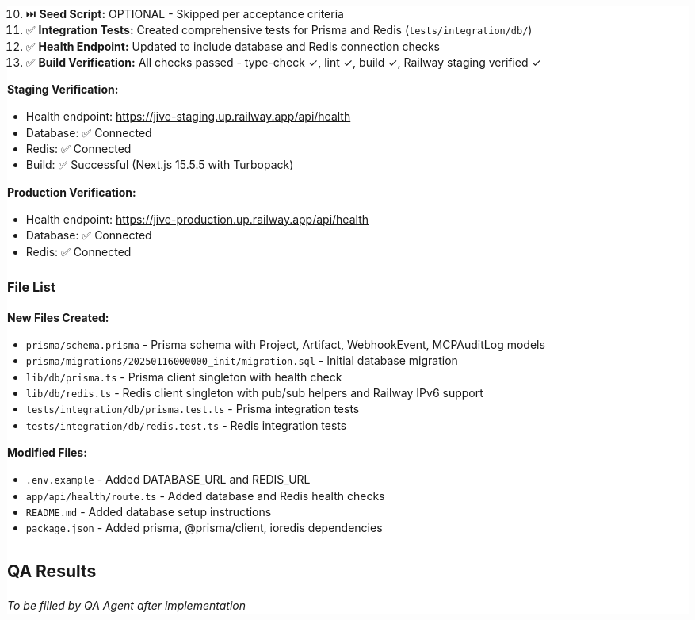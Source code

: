 10. ⏭️ **Seed Script:** OPTIONAL - Skipped per acceptance criteria
11. ✅ **Integration Tests:** Created comprehensive tests for Prisma and Redis (`tests/integration/db/`)
12. ✅ **Health Endpoint:** Updated to include database and Redis connection checks
13. ✅ **Build Verification:** All checks passed - type-check ✓, lint ✓, build ✓, Railway staging verified ✓

**Staging Verification:**

- Health endpoint: https://jive-staging.up.railway.app/api/health
- Database: ✅ Connected
- Redis: ✅ Connected
- Build: ✅ Successful (Next.js 15.5.5 with Turbopack)

**Production Verification:**

- Health endpoint: https://jive-production.up.railway.app/api/health
- Database: ✅ Connected
- Redis: ✅ Connected

### File List

**New Files Created:**

- `prisma/schema.prisma` - Prisma schema with Project, Artifact, WebhookEvent, MCPAuditLog models
- `prisma/migrations/20250116000000_init/migration.sql` - Initial database migration
- `lib/db/prisma.ts` - Prisma client singleton with health check
- `lib/db/redis.ts` - Redis client singleton with pub/sub helpers and Railway IPv6 support
- `tests/integration/db/prisma.test.ts` - Prisma integration tests
- `tests/integration/db/redis.test.ts` - Redis integration tests

**Modified Files:**

- `.env.example` - Added DATABASE_URL and REDIS_URL
- `app/api/health/route.ts` - Added database and Redis health checks
- `README.md` - Added database setup instructions
- `package.json` - Added prisma, @prisma/client, ioredis dependencies

## QA Results

_To be filled by QA Agent after implementation_

